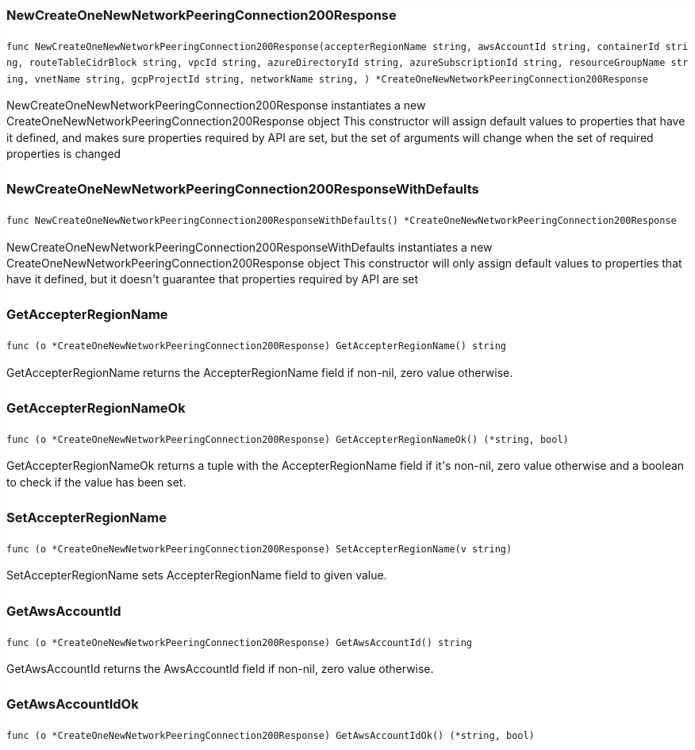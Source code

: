 ### NewCreateOneNewNetworkPeeringConnection200Response

`func NewCreateOneNewNetworkPeeringConnection200Response(accepterRegionName string, awsAccountId string, containerId string, routeTableCidrBlock string, vpcId string, azureDirectoryId string, azureSubscriptionId string, resourceGroupName string, vnetName string, gcpProjectId string, networkName string, ) *CreateOneNewNetworkPeeringConnection200Response`

NewCreateOneNewNetworkPeeringConnection200Response instantiates a new CreateOneNewNetworkPeeringConnection200Response object
This constructor will assign default values to properties that have it defined,
and makes sure properties required by API are set, but the set of arguments
will change when the set of required properties is changed

### NewCreateOneNewNetworkPeeringConnection200ResponseWithDefaults

`func NewCreateOneNewNetworkPeeringConnection200ResponseWithDefaults() *CreateOneNewNetworkPeeringConnection200Response`

NewCreateOneNewNetworkPeeringConnection200ResponseWithDefaults instantiates a new CreateOneNewNetworkPeeringConnection200Response object
This constructor will only assign default values to properties that have it defined,
but it doesn't guarantee that properties required by API are set

### GetAccepterRegionName

`func (o *CreateOneNewNetworkPeeringConnection200Response) GetAccepterRegionName() string`

GetAccepterRegionName returns the AccepterRegionName field if non-nil, zero value otherwise.

### GetAccepterRegionNameOk

`func (o *CreateOneNewNetworkPeeringConnection200Response) GetAccepterRegionNameOk() (*string, bool)`

GetAccepterRegionNameOk returns a tuple with the AccepterRegionName field if it's non-nil, zero value otherwise
and a boolean to check if the value has been set.

### SetAccepterRegionName

`func (o *CreateOneNewNetworkPeeringConnection200Response) SetAccepterRegionName(v string)`

SetAccepterRegionName sets AccepterRegionName field to given value.


### GetAwsAccountId

`func (o *CreateOneNewNetworkPeeringConnection200Response) GetAwsAccountId() string`

GetAwsAccountId returns the AwsAccountId field if non-nil, zero value otherwise.

### GetAwsAccountIdOk

`func (o *CreateOneNewNetworkPeeringConnection200Response) GetAwsAccountIdOk() (*string, bool)`
